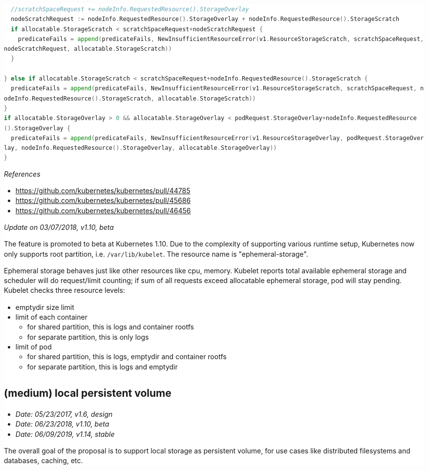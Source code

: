 ```go
  //scratchSpaceRequest += nodeInfo.RequestedResource().StorageOverlay
  nodeScratchRequest := nodeInfo.RequestedResource().StorageOverlay + nodeInfo.RequestedResource().StorageScratch
  if allocatable.StorageScratch < scratchSpaceRequest+nodeScratchRequest {
    predicateFails = append(predicateFails, NewInsufficientResourceError(v1.ResourceStorageScratch, scratchSpaceRequest, nodeScratchRequest, allocatable.StorageScratch))
  }

} else if allocatable.StorageScratch < scratchSpaceRequest+nodeInfo.RequestedResource().StorageScratch {
  predicateFails = append(predicateFails, NewInsufficientResourceError(v1.ResourceStorageScratch, scratchSpaceRequest, nodeInfo.RequestedResource().StorageScratch, allocatable.StorageScratch))
}
if allocatable.StorageOverlay > 0 && allocatable.StorageOverlay < podRequest.StorageOverlay+nodeInfo.RequestedResource().StorageOverlay {
  predicateFails = append(predicateFails, NewInsufficientResourceError(v1.ResourceStorageOverlay, podRequest.StorageOverlay, nodeInfo.RequestedResource().StorageOverlay, allocatable.StorageOverlay))
}
```

*References*

- https://github.com/kubernetes/kubernetes/pull/44785
- https://github.com/kubernetes/kubernetes/pull/45686
- https://github.com/kubernetes/kubernetes/pull/46456

*Update on 03/07/2018, v1.10, beta*

The feature is promoted to beta at Kubernetes 1.10. Due to the complexity of supporting various
runtime setup, Kubernetes now only supports root partition, i.e. `/var/lib/kubelet`. The resource
name is "ephemeral-storage".

Ephemeral storage behaves just like other resources like cpu, memory. Kubelet reports total available
ephemeral storage and scheduler will do request/limit counting; if sum of all requests exceed
allocatable ephemeral storage, pod will stay pending. Kubelet checks three resource levels:
- emptydir size limit
- limit of each container
  - for shared partition, this is logs and container rootfs
  - for separate partition, this is only logs
- limit of pod
  - for shared partition, this is logs, emptydir and container rootfs
  - for separate partition, this is logs and emptydir

## (medium) local persistent volume

- *Date: 05/23/2017, v1.6, design*
- *Date: 06/23/2018, v1.10, beta*
- *Date: 06/09/2019, v1.14, stable*

The overall goal of the proposal is to support local storage as persistent volume, for use cases like
distributed filesystems and databases, caching, etc.
